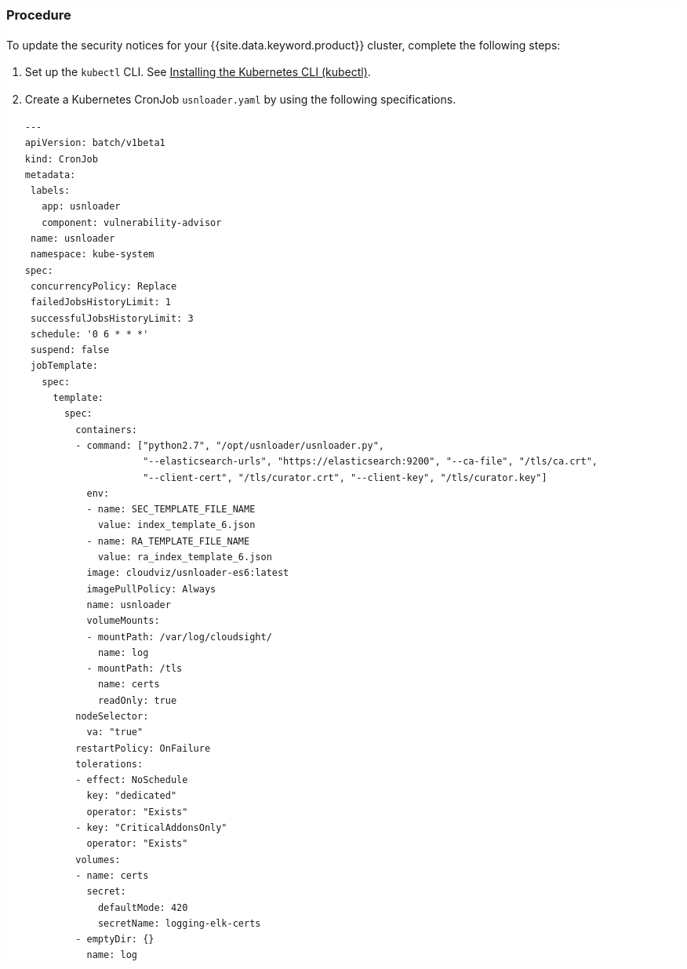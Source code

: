 ### Procedure

To update the security notices for your {{site.data.keyword.product}} cluster, complete the following steps:

1. Set up the `kubectl` CLI. See [Installing the Kubernetes CLI (kubectl)](../../kubectl/install_kubectl.md).

2. Create a Kubernetes CronJob `usnloader.yaml` by using the following specifications.

  	```
    ---
    apiVersion: batch/v1beta1
    kind: CronJob
    metadata:
     labels:
       app: usnloader
       component: vulnerability-advisor
     name: usnloader
     namespace: kube-system
    spec:
     concurrencyPolicy: Replace
     failedJobsHistoryLimit: 1
     successfulJobsHistoryLimit: 3
     schedule: '0 6 * * *'
     suspend: false
     jobTemplate:
       spec:
         template:
           spec:
             containers:
             - command: ["python2.7", "/opt/usnloader/usnloader.py",
                         "--elasticsearch-urls", "https://elasticsearch:9200", "--ca-file", "/tls/ca.crt",
                         "--client-cert", "/tls/curator.crt", "--client-key", "/tls/curator.key"]
               env:
               - name: SEC_TEMPLATE_FILE_NAME
                 value: index_template_6.json
               - name: RA_TEMPLATE_FILE_NAME
                 value: ra_index_template_6.json
               image: cloudviz/usnloader-es6:latest
               imagePullPolicy: Always
               name: usnloader
               volumeMounts:
               - mountPath: /var/log/cloudsight/
                 name: log
               - mountPath: /tls
                 name: certs
                 readOnly: true
             nodeSelector:
               va: "true"
             restartPolicy: OnFailure
             tolerations:
             - effect: NoSchedule
               key: "dedicated"
               operator: "Exists"
             - key: "CriticalAddonsOnly"
               operator: "Exists"
             volumes:
             - name: certs
               secret:
                 defaultMode: 420
                 secretName: logging-elk-certs
             - emptyDir: {}
               name: log